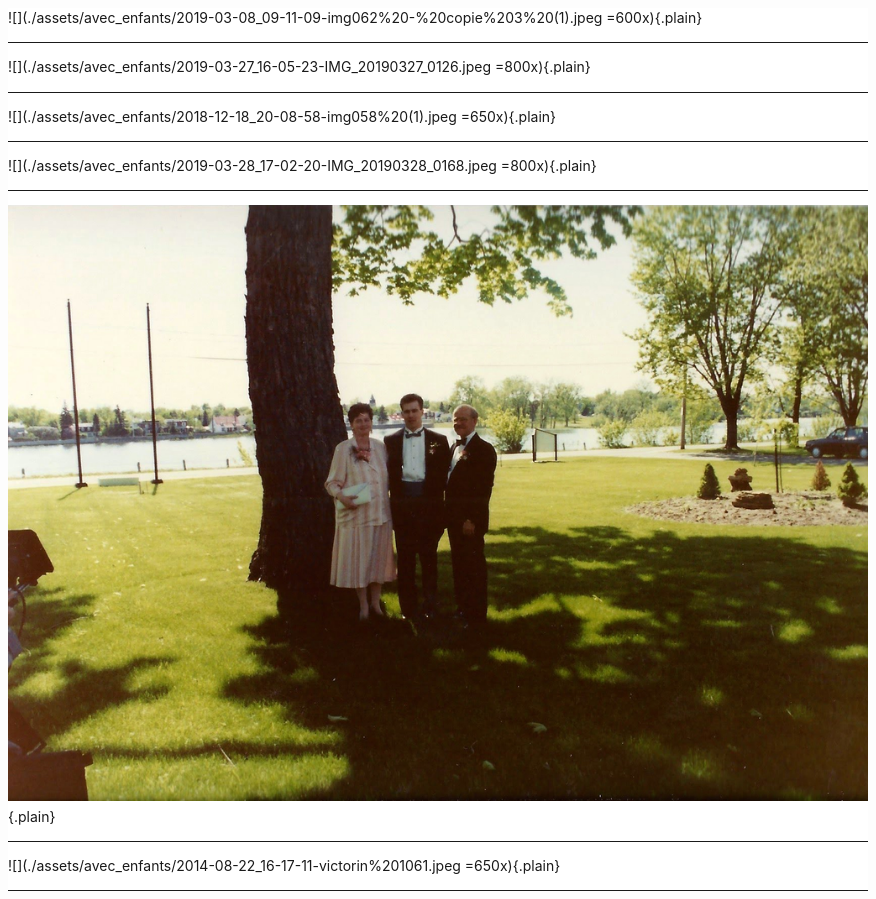 
![](./assets/avec_enfants/2019-03-08_09-11-09-img062%20-%20copie%203%20(1).jpeg =600x){.plain}

---

![](./assets/avec_enfants/2019-03-27_16-05-23-IMG_20190327_0126.jpeg =800x){.plain}

---

![](./assets/avec_enfants/2018-12-18_20-08-58-img058%20(1).jpeg =650x){.plain}

---

![](./assets/avec_enfants/2019-03-28_17-02-20-IMG_20190328_0168.jpeg =800x){.plain}

---

![](./assets/avec_enfants/2018-05-04_17-22-32-victorin%201116.jpeg){.plain}

---

![](./assets/avec_enfants/2014-08-22_16-17-11-victorin%201061.jpeg =650x){.plain}

---